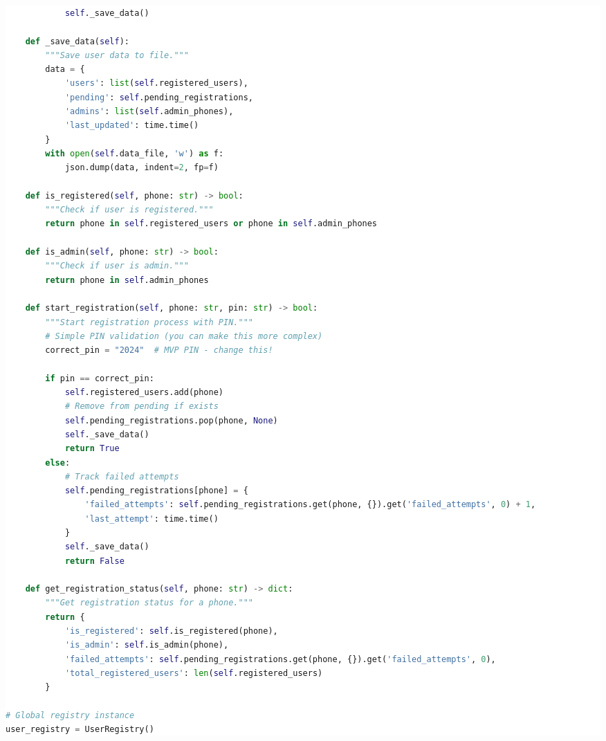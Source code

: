 ```python
            self._save_data()
    
    def _save_data(self):
        """Save user data to file."""
        data = {
            'users': list(self.registered_users),
            'pending': self.pending_registrations,
            'admins': list(self.admin_phones),
            'last_updated': time.time()
        }
        with open(self.data_file, 'w') as f:
            json.dump(data, indent=2, fp=f)
    
    def is_registered(self, phone: str) -> bool:
        """Check if user is registered."""
        return phone in self.registered_users or phone in self.admin_phones
    
    def is_admin(self, phone: str) -> bool:
        """Check if user is admin."""
        return phone in self.admin_phones
    
    def start_registration(self, phone: str, pin: str) -> bool:
        """Start registration process with PIN."""
        # Simple PIN validation (you can make this more complex)
        correct_pin = "2024"  # MVP PIN - change this!
        
        if pin == correct_pin:
            self.registered_users.add(phone)
            # Remove from pending if exists
            self.pending_registrations.pop(phone, None)
            self._save_data()
            return True
        else:
            # Track failed attempts
            self.pending_registrations[phone] = {
                'failed_attempts': self.pending_registrations.get(phone, {}).get('failed_attempts', 0) + 1,
                'last_attempt': time.time()
            }
            self._save_data()
            return False
    
    def get_registration_status(self, phone: str) -> dict:
        """Get registration status for a phone."""
        return {
            'is_registered': self.is_registered(phone),
            'is_admin': self.is_admin(phone),
            'failed_attempts': self.pending_registrations.get(phone, {}).get('failed_attempts', 0),
            'total_registered_users': len(self.registered_users)
        }

# Global registry instance
user_registry = UserRegistry()
```

